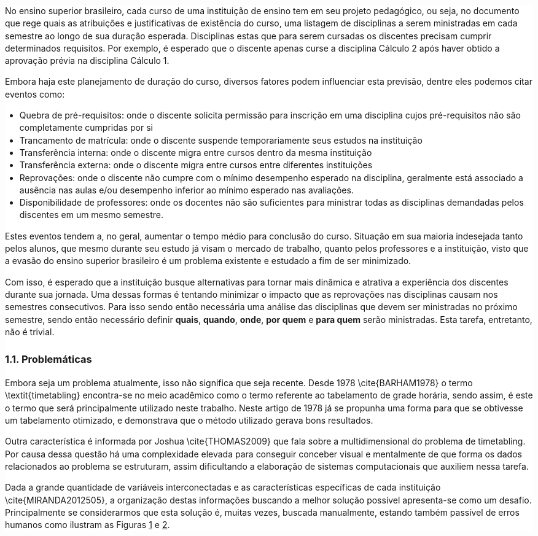 No ensino superior brasileiro, cada curso de uma instituição de ensino tem em seu projeto pedagógico, ou seja, no documento que rege quais as atribuições e justificativas de existência do curso, uma listagem de disciplinas a serem ministradas em cada semestre ao longo de sua duração esperada. Disciplinas estas que para serem cursadas os discentes precisam cumprir determinados requisitos. Por exemplo, é esperado que o discente apenas curse a disciplina Cálculo 2 após haver obtido a aprovação prévia na disciplina Cálculo 1.



Embora haja este planejamento de duração do curso, diversos fatores podem influenciar esta previsão, dentre eles podemos citar eventos como:

- Quebra de pré-requisitos: onde o discente solicita permissão para inscrição em uma disciplina cujos pré-requisitos não são completamente cumpridas por si
- Trancamento de matrícula: onde o discente suspende temporariamente seus estudos na instituição
- Transferência interna: onde o discente migra entre cursos dentro da mesma instituição
- Transferência externa: onde o discente migra entre cursos entre diferentes instituições
- Reprovações: onde o discente não cumpre com o mínimo desempenho esperado na disciplina, geralmente está associado a ausência nas aulas e/ou desempenho inferior ao mínimo esperado nas avaliações.
- Disponibilidade de professores: onde os docentes não são suficientes para ministrar todas as disciplinas demandadas pelos discentes em um mesmo semestre.



Estes eventos tendem a, no geral, aumentar o tempo médio para conclusão do curso. Situação em sua maioria indesejada tanto pelos alunos, que mesmo durante seu estudo já visam o mercado de trabalho, quanto pelos professores e a instituição, visto que a evasão do ensino superior brasileiro é um problema existente e estudado a fim de ser minimizado.



Com isso, é esperado que a instituição busque alternativas para tornar mais dinâmica e atrativa a experiência dos discentes durante sua jornada. Uma dessas formas é tentando minimizar o impacto que as reprovações nas disciplinas causam nos semestres consecutivos. Para isso sendo então necessária uma análise das disciplinas que devem ser ministradas no próximo semestre, sendo então necessário definir **quais**, **quando**, **onde**, **por quem** e **para quem** serão ministradas. Esta tarefa, entretanto, não é trivial.

### 1.1. Problemáticas

Embora seja um problema atualmente, isso não significa que seja recente. Desde 1978 \cite{BARHAM1978} o termo \textit{timetabling} encontra-se no meio acadêmico como o termo referente ao tabelamento de grade horária, sendo assim, é este o termo que será principalmente utilizado neste trabalho. Neste artigo de 1978 já se propunha uma forma para que se obtivesse um tabelamento otimizado, e demonstrava que o método utilizado gerava bons resultados.

Outra característica é informada por Joshua \cite{THOMAS2009} que fala sobre a multidimensional do problema de timetabling. Por causa dessa questão há uma complexidade elevada para conseguir conceber visual e mentalmente de que forma os dados relacionados ao problema se estruturam, assim dificultando a elaboração de sistemas computacionais que auxiliem nessa tarefa.

Dada a grande quantidade de variáveis interconectadas e as características específicas de cada instituição \cite{MIRANDA2012505}, a organização destas informações buscando a melhor solução possível apresenta-se como um desafio. Principalmente se considerarmos que esta solução é, muitas vezes, buscada manualmente, estando também passível de erros humanos como ilustram as Figuras [1](Figura-1) e [2](Figura-2).
